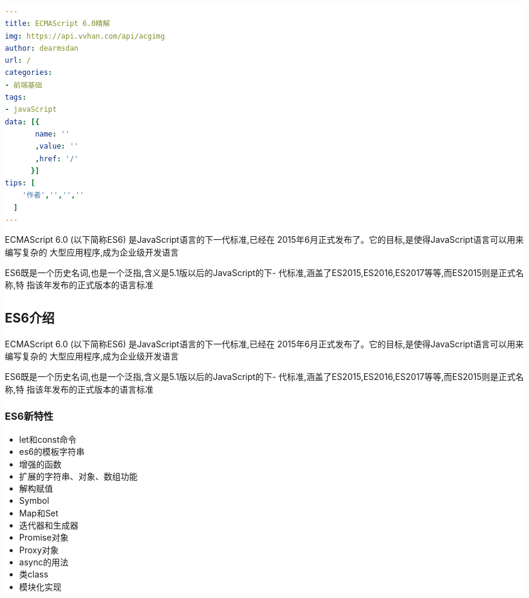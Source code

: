 ```yaml
---
title: ECMAScript 6.0精解
img: https://api.vvhan.com/api/acgimg
author: dearmsdan
url: /
categories:
- 前端基础
tags:
- javaScript
data: [{
       name: ''
       ,value: ''
       ,href: '/'
      }]
tips: [  
    '作者','','',''
  ]
---
```


ECMAScript 6.0 (以下简称ES6) 是JavaScript语言的下一代标准,已经在
2015年6月正式发布了。它的目标,是使得JavaScript语言可以用来编写复杂的
大型应用程序,成为企业级开发语言

ES6既是一个历史名词,也是一个泛指,含义是5.1版以后的JavaScript的下-
代标准,涵盖了ES2015,ES2016,ES2017等等,而ES2015则是正式名称,特
指该年发布的正式版本的语言标准



## ES6介绍

ECMAScript 6.0 (以下简称ES6) 是JavaScript语言的下一代标准,已经在
2015年6月正式发布了。它的目标,是使得JavaScript语言可以用来编写复杂的
大型应用程序,成为企业级开发语言

ES6既是一个历史名词,也是一个泛指,含义是5.1版以后的JavaScript的下-
代标准,涵盖了ES2015,ES2016,ES2017等等,而ES2015则是正式名称,特
指该年发布的正式版本的语言标准



### ES6新特性

- let和const命令
- es6的模板字符串
- 增强的函数
- 扩展的字符串、对象、数组功能
- 解构赋值
- Symbol
- Map和Set
- 迭代器和生成器
- Promise对象
- Proxy对象
- async的用法
- 类class
- 模块化实现

